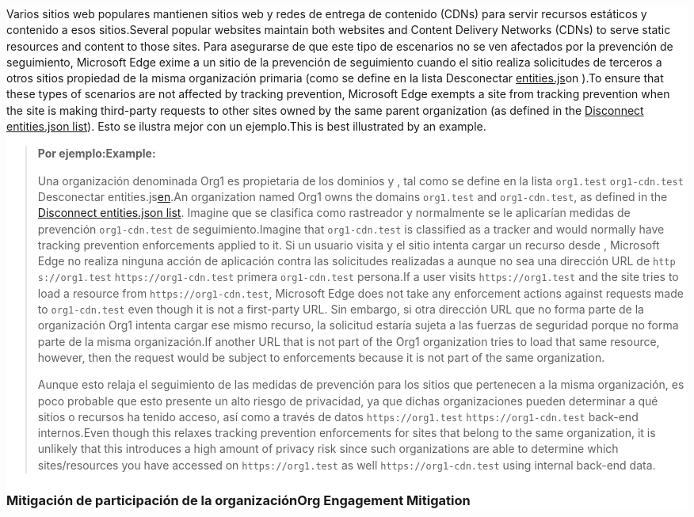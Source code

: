 <span data-ttu-id="caf4c-147">Varios sitios web populares mantienen sitios web y redes de entrega de contenido \(CDNs\) para servir recursos estáticos y contenido a esos sitios.</span><span class="sxs-lookup"><span data-stu-id="caf4c-147">Several popular websites maintain both websites and Content Delivery Networks \(CDNs\) to serve static resources and content to those sites.</span></span>  <span data-ttu-id="caf4c-148">Para asegurarse de que este tipo de escenarios no se ven afectados por la prevención de seguimiento, Microsoft Edge exime a un sitio de la prevención de seguimiento cuando el sitio realiza solicitudes de terceros a otros sitios propiedad de la misma organización primaria \(como se define en la lista Desconectar [entities.js][GitHubDisconnectMeTrackingProtectionEntitiesJson]on \).</span><span class="sxs-lookup"><span data-stu-id="caf4c-148">To ensure that these types of scenarios are not affected by tracking prevention, Microsoft Edge exempts a site from tracking prevention when the site is making third-party requests to other sites owned by the same parent organization \(as defined in the [Disconnect entities.json list][GitHubDisconnectMeTrackingProtectionEntitiesJson]\).</span></span>  <span data-ttu-id="caf4c-149">Esto se ilustra mejor con un ejemplo.</span><span class="sxs-lookup"><span data-stu-id="caf4c-149">This is best illustrated by an example.</span></span>  

> **<span data-ttu-id="caf4c-150">Por ejemplo:</span><span class="sxs-lookup"><span data-stu-id="caf4c-150">Example:</span></span>**
> 
> <span data-ttu-id="caf4c-151">Una organización denominada Org1 es propietaria de los dominios y , tal como se define en la lista `org1.test` `org1-cdn.test` Desconectar entities.js[en][GitHubDisconnectMeTrackingProtectionEntitiesJson].</span><span class="sxs-lookup"><span data-stu-id="caf4c-151">An organization named Org1 owns the domains `org1.test` and `org1-cdn.test`, as defined in the [Disconnect entities.json list][GitHubDisconnectMeTrackingProtectionEntitiesJson].</span></span>  <span data-ttu-id="caf4c-152">Imagine que se clasifica como rastreador y normalmente se le aplicarían medidas de prevención `org1-cdn.test` de seguimiento.</span><span class="sxs-lookup"><span data-stu-id="caf4c-152">Imagine that `org1-cdn.test` is classified as a tracker and would normally have tracking prevention enforcements applied to it.</span></span>  <span data-ttu-id="caf4c-153">Si un usuario visita y el sitio intenta cargar un recurso desde , Microsoft Edge no realiza ninguna acción de aplicación contra las solicitudes realizadas a aunque no sea una dirección URL de `https://org1.test` `https://org1-cdn.test` primera `org1-cdn.test` persona.</span><span class="sxs-lookup"><span data-stu-id="caf4c-153">If a user visits `https://org1.test` and the site tries to load a resource from `https://org1-cdn.test`, Microsoft Edge does not take any enforcement actions against requests made to `org1-cdn.test` even though it is not a first-party URL.</span></span>  <span data-ttu-id="caf4c-154">Sin embargo, si otra dirección URL que no forma parte de la organización Org1 intenta cargar ese mismo recurso, la solicitud estaría sujeta a las fuerzas de seguridad porque no forma parte de la misma organización.</span><span class="sxs-lookup"><span data-stu-id="caf4c-154">If another URL that is not part of the Org1 organization tries to load that same resource, however, then the request would be subject to enforcements because it is not part of the same organization.</span></span>  
> 
> <span data-ttu-id="caf4c-155">Aunque esto relaja el seguimiento de las medidas de prevención para los sitios que pertenecen a la misma organización, es poco probable que esto presente un alto riesgo de privacidad, ya que dichas organizaciones pueden determinar a qué sitios o recursos ha tenido acceso, así como a través de datos `https://org1.test` `https://org1-cdn.test` back-end internos.</span><span class="sxs-lookup"><span data-stu-id="caf4c-155">Even though this relaxes tracking prevention enforcements for sites that belong to the same organization, it is unlikely that this introduces a high amount of privacy risk since such organizations are able to determine which sites/resources you have accessed on `https://org1.test` as well `https://org1-cdn.test` using internal back-end data.</span></span>  

### <a name="org-engagement-mitigation"></a><span data-ttu-id="caf4c-156">Mitigación de participación de la organización</span><span class="sxs-lookup"><span data-stu-id="caf4c-156">Org Engagement Mitigation</span></span>  


[ImageThreeSettingsTrackingPrevention]: ./media/tracking-prevention-settings.png  
[ImageBlockedTrackersPageInfoFlyout]: ./media/page-info-flyout.png  
[MicrosoftEdgeBrowserPrivacyPromise]: https://microsoftedgewelcome.microsoft.com/privacy "Privacidad: Microsoft Edge"  
[ChromiumDesignDocsSiteEngagement]: https://www.chromium.org/developers/design-documents/site-engagement "Site Engagement: el Chromium proyectos"  
[DisconnectMain]: https://disconnect.me "Desconectar"  
[GitHubDisconnectMeTrackingProtection]: https://github.com/disconnectme/disconnect-tracking-protection "disconnectme/disconnect-tracking-protection | Github"  
[GitHubDisconnectTrackingProtectionCategories]: https://github.com/disconnectme/disconnect-tracking-protection/blob/master/services.json "services.js: desconectarme/desconectar-seguimiento-protección | Github"  
[GitHubDisconnectMeTrackingProtectionEntitiesJson]: https://github.com/disconnectme/disconnect-tracking-protection/blob/master/entities.json "entities.js: desconectarme/desconectar-seguimiento-protección | Github"  
[GitHubMsExplainersStorageAccessApi]: https://github.com/MicrosoftEdge/MSEdgeExplainers/blob/master/StorageAccessAPI/explainer.md "Storage Explíquelo de la API de Access: MSEdgeExplainers/StorageAccessAPI | GitHub"